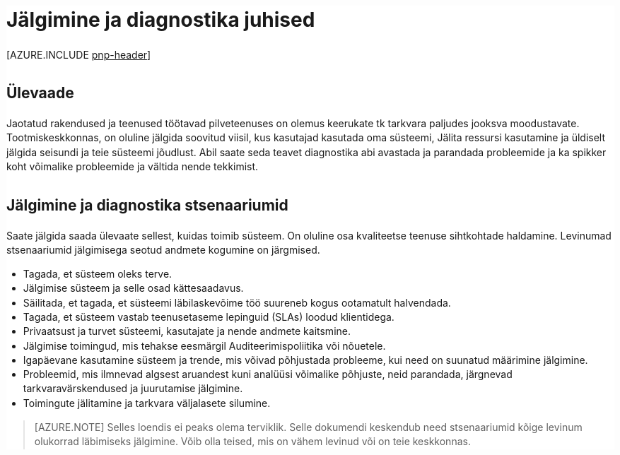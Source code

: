 <properties
   pageTitle="Jälgimine ja diagnostika juhised | Microsoft Azure'i"
   description="Head tavad pilveteenuses jaotatud rakenduste jälgimine."
   services=""
   documentationCenter="na"
   authors="dragon119"
   manager="christb"
   editor=""
   tags=""/>

<tags
   ms.service="best-practice"
   ms.devlang="na"
   ms.topic="article"
   ms.tgt_pltfrm="na"
   ms.workload="na"
   ms.date="07/13/2016"
   ms.author="masashin"/>

# <a name="monitoring-and-diagnostics-guidance"></a>Jälgimine ja diagnostika juhised

[AZURE.INCLUDE [pnp-header](../includes/guidance-pnp-header-include.md)]

## <a name="overview"></a>Ülevaade
Jaotatud rakendused ja teenused töötavad pilveteenuses on olemus keerukate tk tarkvara paljudes jooksva moodustavate. Tootmiskeskkonnas, on oluline jälgida soovitud viisil, kus kasutajad kasutada oma süsteemi, Jälita ressursi kasutamine ja üldiselt jälgida seisundi ja teie süsteemi jõudlust. Abil saate seda teavet diagnostika abi avastada ja parandada probleemide ja ka spikker koht võimalike probleemide ja vältida nende tekkimist.

## <a name="monitoring-and-diagnostics-scenarios"></a>Jälgimine ja diagnostika stsenaariumid
Saate jälgida saada ülevaate sellest, kuidas toimib süsteem. On oluline osa kvaliteetse teenuse sihtkohtade haldamine. Levinumad stsenaariumid jälgimisega seotud andmete kogumine on järgmised.

- Tagada, et süsteem oleks terve.
- Jälgimise süsteem ja selle osad kättesaadavus.
- Säilitada, et tagada, et süsteemi läbilaskevõime töö suureneb kogus ootamatult halvendada.
- Tagada, et süsteem vastab teenusetaseme lepinguid (SLAs) loodud klientidega.
- Privaatsust ja turvet süsteemi, kasutajate ja nende andmete kaitsmine.
- Jälgimise toimingud, mis tehakse eesmärgil Auditeerimispoliitika või nõuetele.
- Igapäevane kasutamine süsteem ja trende, mis võivad põhjustada probleeme, kui need on suunatud määrimine jälgimine.
- Probleemid, mis ilmnevad algsest aruandest kuni analüüsi võimalike põhjuste, neid parandada, järgnevad tarkvaravärskendused ja juurutamise jälgimine.
- Toimingute jälitamine ja tarkvara väljalasete silumine.

> [AZURE.NOTE] Selles loendis ei peaks olema terviklik. Selle dokumendi keskendub need stsenaariumid kõige levinum olukorrad läbimiseks jälgimine. Võib olla teised, mis on vähem levinud või on teie keskkonnas.
